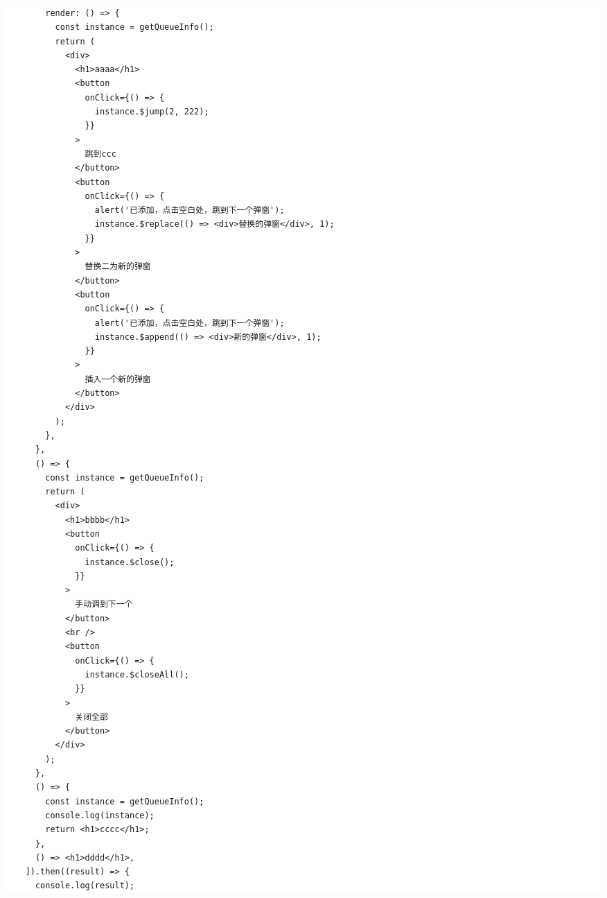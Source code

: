 ```tsx
        render: () => {
          const instance = getQueueInfo();
          return (
            <div>
              <h1>aaaa</h1>
              <button
                onClick={() => {
                  instance.$jump(2, 222);
                }}
              >
                跳到ccc
              </button>
              <button
                onClick={() => {
                  alert('已添加，点击空白处，跳到下一个弹窗');
                  instance.$replace(() => <div>替换的弹窗</div>, 1);
                }}
              >
                替换二为新的弹窗
              </button>
              <button
                onClick={() => {
                  alert('已添加，点击空白处，跳到下一个弹窗');
                  instance.$append(() => <div>新的弹窗</div>, 1);
                }}
              >
                插入一个新的弹窗
              </button>
            </div>
          );
        },
      },
      () => {
        const instance = getQueueInfo();
        return (
          <div>
            <h1>bbbb</h1>
            <button
              onClick={() => {
                instance.$close();
              }}
            >
              手动调到下一个
            </button>
            <br />
            <button
              onClick={() => {
                instance.$closeAll();
              }}
            >
              关闭全部
            </button>
          </div>
        );
      },
      () => {
        const instance = getQueueInfo();
        console.log(instance);
        return <h1>cccc</h1>;
      },
      () => <h1>dddd</h1>,
    ]).then((result) => {
      console.log(result);
```
